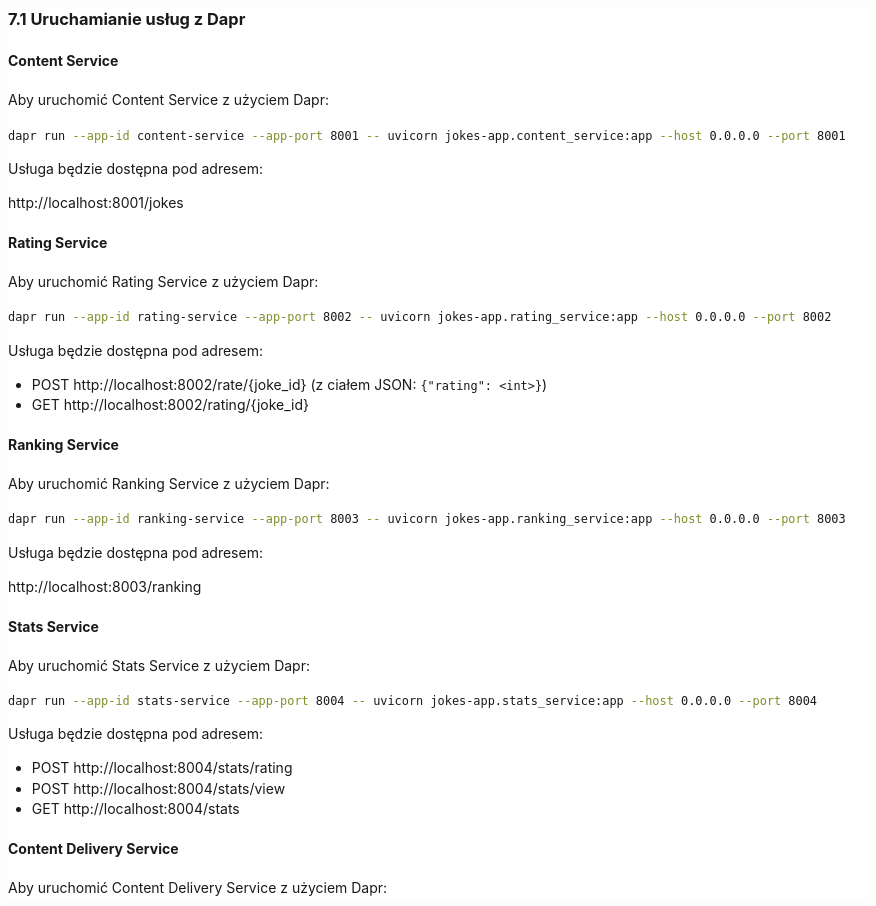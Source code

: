 ### 7.1 Uruchamianie usług z Dapr

#### Content Service

Aby uruchomić Content Service z użyciem Dapr:

```sh
dapr run --app-id content-service --app-port 8001 -- uvicorn jokes-app.content_service:app --host 0.0.0.0 --port 8001
```

Usługa będzie dostępna pod adresem:

http://localhost:8001/jokes

#### Rating Service

Aby uruchomić Rating Service z użyciem Dapr:

```sh
dapr run --app-id rating-service --app-port 8002 -- uvicorn jokes-app.rating_service:app --host 0.0.0.0 --port 8002
```

Usługa będzie dostępna pod adresem:

- POST http://localhost:8002/rate/{joke_id} (z ciałem JSON: `{"rating": <int>}`)
- GET  http://localhost:8002/rating/{joke_id}

#### Ranking Service

Aby uruchomić Ranking Service z użyciem Dapr:

```sh
dapr run --app-id ranking-service --app-port 8003 -- uvicorn jokes-app.ranking_service:app --host 0.0.0.0 --port 8003
```

Usługa będzie dostępna pod adresem:

http://localhost:8003/ranking

#### Stats Service

Aby uruchomić Stats Service z użyciem Dapr:

```sh
dapr run --app-id stats-service --app-port 8004 -- uvicorn jokes-app.stats_service:app --host 0.0.0.0 --port 8004
```

Usługa będzie dostępna pod adresem:

- POST http://localhost:8004/stats/rating  
- POST http://localhost:8004/stats/view  
- GET  http://localhost:8004/stats

#### Content Delivery Service

Aby uruchomić Content Delivery Service z użyciem Dapr:
